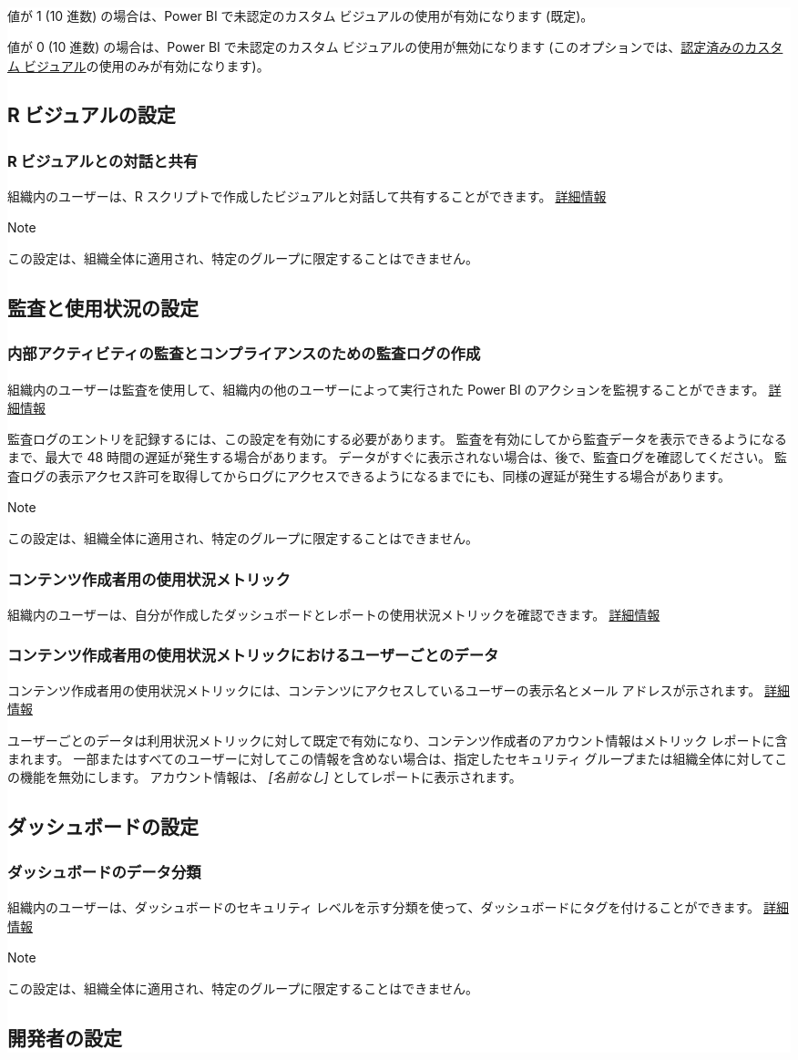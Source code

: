 値が 1 (10 進数) の場合は、Power BI で未認定のカスタム ビジュアルの使用が有効になります (既定)。

値が 0 (10 進数) の場合は、Power BI で未認定のカスタム ビジュアルの使用が無効になります (このオプションでは、[認定済みのカスタム ビジュアル](https://go.microsoft.com/fwlink/?linkid=2002010)の使用のみが有効になります)。

## <a name="r-visuals-settings"></a>R ビジュアルの設定

### <a name="interact-with-and-share-r-visuals"></a>R ビジュアルとの対話と共有

組織内のユーザーは、R スクリプトで作成したビジュアルと対話して共有することができます。 [詳細情報](visuals/service-r-visuals.md)

> [!NOTE]
> この設定は、組織全体に適用され、特定のグループに限定することはできません。

## <a name="audit-and-usage-settings"></a>監査と使用状況の設定

### <a name="create-audit-logs-for-internal-activity-auditing-and-compliance"></a>内部アクティビティの監査とコンプライアンスのための監査ログの作成

組織内のユーザーは監査を使用して、組織内の他のユーザーによって実行された Power BI のアクションを監視することができます。 [詳細情報](service-admin-auditing.md)

監査ログのエントリを記録するには、この設定を有効にする必要があります。 監査を有効にしてから監査データを表示できるようになるまで、最大で 48 時間の遅延が発生する場合があります。 データがすぐに表示されない場合は、後で、監査ログを確認してください。 監査ログの表示アクセス許可を取得してからログにアクセスできるようになるまでにも、同様の遅延が発生する場合があります。

> [!NOTE]
> この設定は、組織全体に適用され、特定のグループに限定することはできません。

### <a name="usage-metrics-for-content-creators"></a>コンテンツ作成者用の使用状況メトリック

組織内のユーザーは、自分が作成したダッシュボードとレポートの使用状況メトリックを確認できます。 [詳細情報](service-usage-metrics.md)

### <a name="per-user-data-in-usage-metrics-for-content-creators"></a>コンテンツ作成者用の使用状況メトリックにおけるユーザーごとのデータ

コンテンツ作成者用の使用状況メトリックには、コンテンツにアクセスしているユーザーの表示名とメール アドレスが示されます。 [詳細情報](service-usage-metrics.md)

ユーザーごとのデータは利用状況メトリックに対して既定で有効になり、コンテンツ作成者のアカウント情報はメトリック レポートに含まれます。 一部またはすべてのユーザーに対してこの情報を含めない場合は、指定したセキュリティ グループまたは組織全体に対してこの機能を無効にします。 アカウント情報は、 *[名前なし]* としてレポートに表示されます。

## <a name="dashboard-settings"></a>ダッシュボードの設定

### <a name="data-classification-for-dashboards"></a>ダッシュボードのデータ分類

組織内のユーザーは、ダッシュボードのセキュリティ レベルを示す分類を使って、ダッシュボードにタグを付けることができます。 [詳細情報](service-data-classification.md)

> [!NOTE]
> この設定は、組織全体に適用され、特定のグループに限定することはできません。

## <a name="developer-settings"></a>開発者の設定
